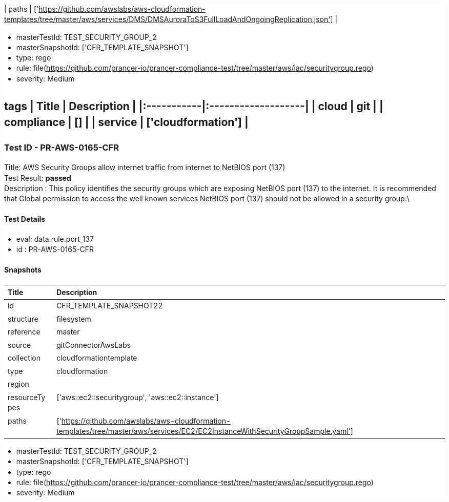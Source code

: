| paths         | ['https://github.com/awslabs/aws-cloudformation-templates/tree/master/aws/services/DMS/DMSAuroraToS3FullLoadAndOngoingReplication.json']                                                                                                                                                                                                                                                                                                                                                        |

- masterTestId: TEST_SECURITY_GROUP_2
- masterSnapshotId: ['CFR_TEMPLATE_SNAPSHOT']
- type: rego
- rule: file(https://github.com/prancer-io/prancer-compliance-test/tree/master/aws/iac/securitygroup.rego)
- severity: Medium

tags
| Title      | Description        |
|:-----------|:-------------------|
| cloud      | git                |
| compliance | []                 |
| service    | ['cloudformation'] |
----------------------------------------------------------------


### Test ID - PR-AWS-0165-CFR
Title: AWS Security Groups allow internet traffic from internet to NetBIOS port (137)\
Test Result: **passed**\
Description : This policy identifies the security groups which are exposing NetBIOS port (137) to the internet. It is recommended that Global permission to access the well known services NetBIOS port (137) should not be allowed in a security group.\

#### Test Details
- eval: data.rule.port_137
- id : PR-AWS-0165-CFR

#### Snapshots
| Title         | Description                                                                                                                      |
|:--------------|:---------------------------------------------------------------------------------------------------------------------------------|
| id            | CFR_TEMPLATE_SNAPSHOT22                                                                                                          |
| structure     | filesystem                                                                                                                       |
| reference     | master                                                                                                                           |
| source        | gitConnectorAwsLabs                                                                                                              |
| collection    | cloudformationtemplate                                                                                                           |
| type          | cloudformation                                                                                                                   |
| region        |                                                                                                                                  |
| resourceTypes | ['aws::ec2::securitygroup', 'aws::ec2::instance']                                                                                |
| paths         | ['https://github.com/awslabs/aws-cloudformation-templates/tree/master/aws/services/EC2/EC2InstanceWithSecurityGroupSample.yaml'] |

- masterTestId: TEST_SECURITY_GROUP_2
- masterSnapshotId: ['CFR_TEMPLATE_SNAPSHOT']
- type: rego
- rule: file(https://github.com/prancer-io/prancer-compliance-test/tree/master/aws/iac/securitygroup.rego)
- severity: Medium
